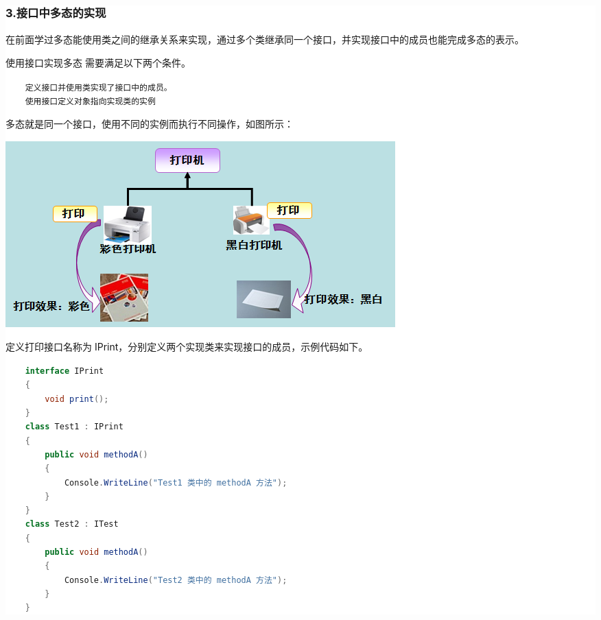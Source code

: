

### 3.接口中多态的实现


在前面学过多态能使用类之间的继承关系来实现，通过多个类继承同一个接口，并实现接口中的成员也能完成多态的表示。

使用接口实现多态 需要满足以下两个条件。

        定义接口并使用类实现了接口中的成员。
        使用接口定义对象指向实现类的实例

多态就是同一个接口，使用不同的实例而执行不同操作，如图所示：



![2](_assets/2.png)



定义打印接口名称为 IPrint，分别定义两个实现类来实现接口的成员，示例代码如下。

```C#
    interface IPrint
    {
        void print();
    }
    class Test1 : IPrint
    {
        public void methodA()
        {
            Console.WriteLine("Test1 类中的 methodA 方法");
        }
    }
    class Test2 : ITest
    {
        public void methodA()
        {
            Console.WriteLine("Test2 类中的 methodA 方法");
        }
    }
```
